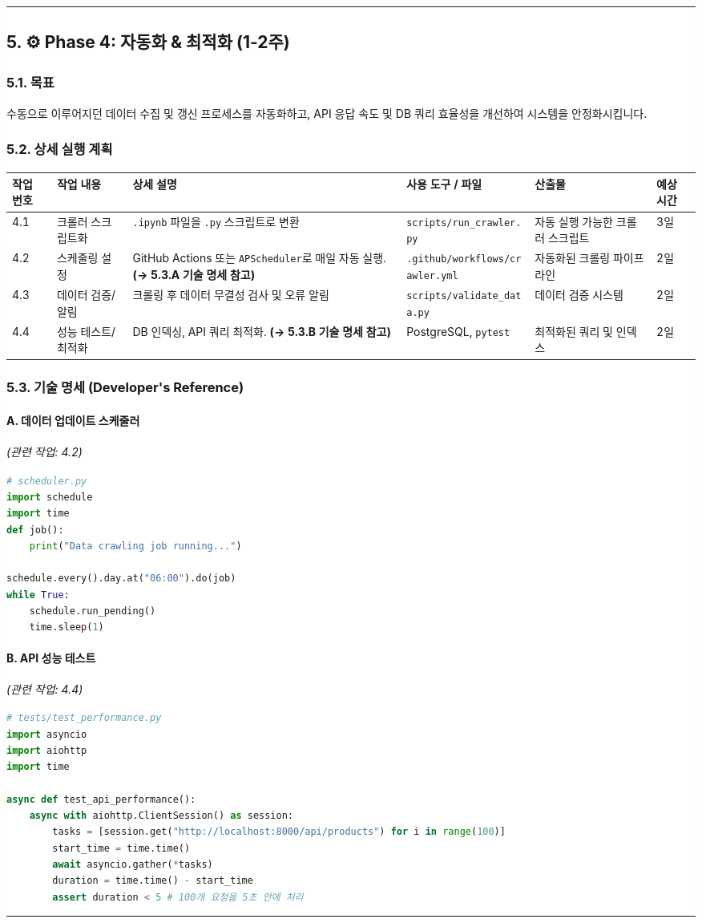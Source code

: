 
---

## **5. ⚙️ Phase 4: 자동화 & 최적화 (1-2주)**

### **5.1. 목표**
수동으로 이루어지던 데이터 수집 및 갱신 프로세스를 자동화하고, API 응답 속도 및 DB 쿼리 효율성을 개선하여 시스템을 안정화시킵니다.

### **5.2. 상세 실행 계획**
| 작업 번호 | 작업 내용 | 상세 설명 | 사용 도구 / 파일 | 산출물 | 예상 시간 |
| :--- | :--- | :--- | :--- | :--- | :--- |
| 4.1 | 크롤러 스크립트화 | `.ipynb` 파일을 `.py` 스크립트로 변환 | `scripts/run_crawler.py` | 자동 실행 가능한 크롤러 스크립트 | 3일 |
| 4.2 | 스케줄링 설정 | GitHub Actions 또는 `APScheduler`로 매일 자동 실행. **(→ 5.3.A 기술 명세 참고)** | `.github/workflows/crawler.yml` | 자동화된 크롤링 파이프라인 | 2일 |
| 4.3 | 데이터 검증/알림 | 크롤링 후 데이터 무결성 검사 및 오류 알림 | `scripts/validate_data.py` | 데이터 검증 시스템 | 2일 |
| 4.4 | 성능 테스트/최적화 | DB 인덱싱, API 쿼리 최적화. **(→ 5.3.B 기술 명세 참고)** | PostgreSQL, `pytest` | 최적화된 쿼리 및 인덱스 | 2일 |

### **5.3. 기술 명세 (Developer's Reference)**
#### **A. 데이터 업데이트 스케줄러**
*(관련 작업: 4.2)*
```python
# scheduler.py
import schedule
import time
def job():
    print("Data crawling job running...")

schedule.every().day.at("06:00").do(job)
while True:
    schedule.run_pending()
    time.sleep(1)
```
#### **B. API 성능 테스트**
*(관련 작업: 4.4)*
```python
# tests/test_performance.py
import asyncio
import aiohttp
import time

async def test_api_performance():
    async with aiohttp.ClientSession() as session:
        tasks = [session.get("http://localhost:8000/api/products") for i in range(100)]
        start_time = time.time()
        await asyncio.gather(*tasks)
        duration = time.time() - start_time
        assert duration < 5 # 100개 요청을 5초 안에 처리
```

---